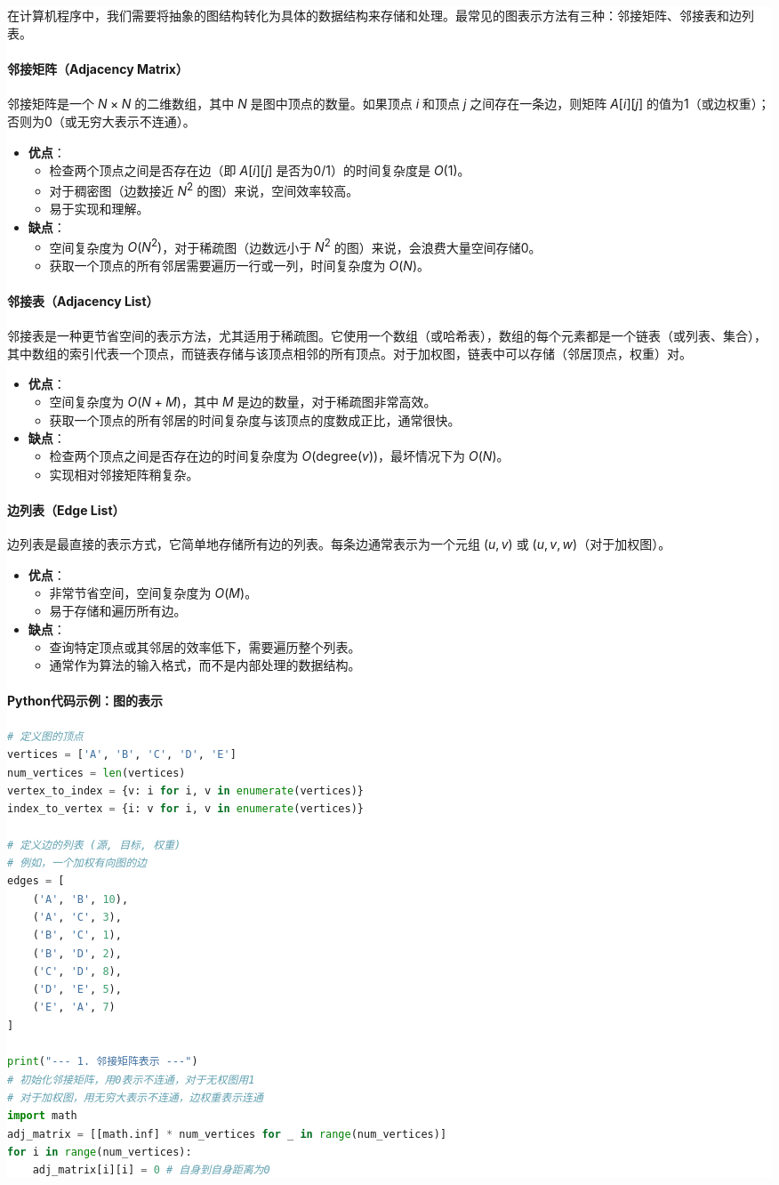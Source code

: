 在计算机程序中，我们需要将抽象的图结构转化为具体的数据结构来存储和处理。最常见的图表示方法有三种：邻接矩阵、邻接表和边列表。

#### 邻接矩阵（Adjacency Matrix）

邻接矩阵是一个 $N \times N$ 的二维数组，其中 $N$ 是图中顶点的数量。如果顶点 $i$ 和顶点 $j$ 之间存在一条边，则矩阵 $A[i][j]$ 的值为1（或边权重）；否则为0（或无穷大表示不连通）。

*   **优点**：
    *   检查两个顶点之间是否存在边（即 $A[i][j]$ 是否为0/1）的时间复杂度是 $O(1)$。
    *   对于稠密图（边数接近 $N^2$ 的图）来说，空间效率较高。
    *   易于实现和理解。
*   **缺点**：
    *   空间复杂度为 $O(N^2)$，对于稀疏图（边数远小于 $N^2$ 的图）来说，会浪费大量空间存储0。
    *   获取一个顶点的所有邻居需要遍历一行或一列，时间复杂度为 $O(N)$。

#### 邻接表（Adjacency List）

邻接表是一种更节省空间的表示方法，尤其适用于稀疏图。它使用一个数组（或哈希表），数组的每个元素都是一个链表（或列表、集合），其中数组的索引代表一个顶点，而链表存储与该顶点相邻的所有顶点。对于加权图，链表中可以存储（邻居顶点，权重）对。

*   **优点**：
    *   空间复杂度为 $O(N + M)$，其中 $M$ 是边的数量，对于稀疏图非常高效。
    *   获取一个顶点的所有邻居的时间复杂度与该顶点的度数成正比，通常很快。
*   **缺点**：
    *   检查两个顶点之间是否存在边的时间复杂度为 $O(\text{degree}(v))$，最坏情况下为 $O(N)$。
    *   实现相对邻接矩阵稍复杂。

#### 边列表（Edge List）

边列表是最直接的表示方式，它简单地存储所有边的列表。每条边通常表示为一个元组 $(u, v)$ 或 $(u, v, w)$（对于加权图）。

*   **优点**：
    *   非常节省空间，空间复杂度为 $O(M)$。
    *   易于存储和遍历所有边。
*   **缺点**：
    *   查询特定顶点或其邻居的效率低下，需要遍历整个列表。
    *   通常作为算法的输入格式，而不是内部处理的数据结构。

#### Python代码示例：图的表示

```python
# 定义图的顶点
vertices = ['A', 'B', 'C', 'D', 'E']
num_vertices = len(vertices)
vertex_to_index = {v: i for i, v in enumerate(vertices)}
index_to_vertex = {i: v for i, v in enumerate(vertices)}

# 定义边的列表 (源, 目标, 权重)
# 例如，一个加权有向图的边
edges = [
    ('A', 'B', 10),
    ('A', 'C', 3),
    ('B', 'C', 1),
    ('B', 'D', 2),
    ('C', 'D', 8),
    ('D', 'E', 5),
    ('E', 'A', 7)
]

print("--- 1. 邻接矩阵表示 ---")
# 初始化邻接矩阵，用0表示不连通，对于无权图用1
# 对于加权图，用无穷大表示不连通，边权重表示连通
import math
adj_matrix = [[math.inf] * num_vertices for _ in range(num_vertices)]
for i in range(num_vertices):
    adj_matrix[i][i] = 0 # 自身到自身距离为0

```